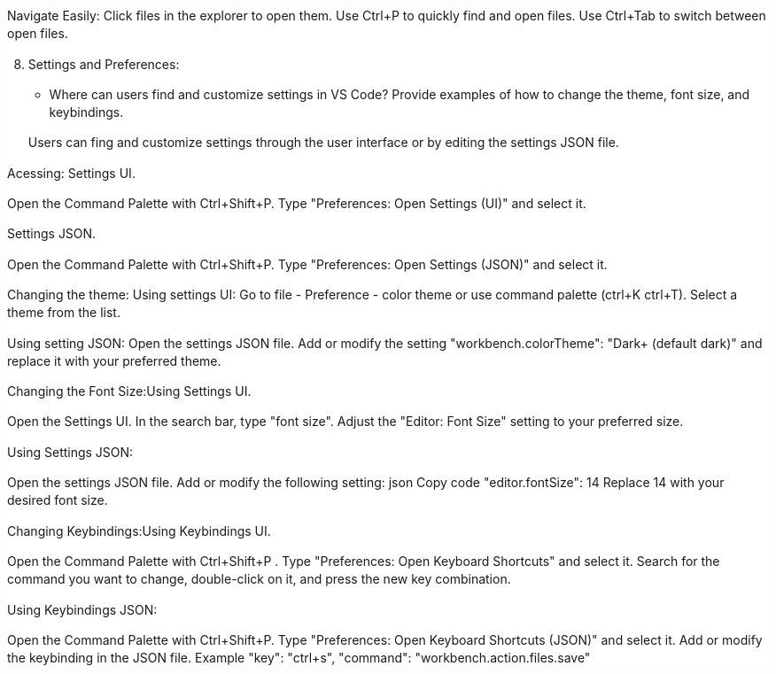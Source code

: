 Navigate Easily:
   Click files in the explorer to open them.
   Use Ctrl+P to quickly find and open files.
   Use Ctrl+Tab to switch between open files.
   
8. Settings and Preferences:
   - Where can users find and customize settings in VS Code? Provide examples of how to change the theme, font size, and keybindings.

   Users can fing and customize settings through the user interface or by editing the settings JSON file.

Acessing:
   Settings UI.

Open the Command Palette with Ctrl+Shift+P.
Type "Preferences: Open Settings (UI)" and select it.

   Settings JSON.

Open the Command Palette with Ctrl+Shift+P.
Type "Preferences: Open Settings (JSON)" and select it.

Changing the theme:
   Using settings UI: Go to file - Preference - color theme or use command palette (ctrl+K  ctrl+T). Select a theme from the list.

   Using setting JSON: Open the settings JSON file. Add or modify the setting "workbench.colorTheme": "Dark+ (default dark)"  and replace it with your preferred theme.

Changing the Font Size:Using Settings UI.

Open the Settings UI.
In the search bar, type "font size".
Adjust the "Editor: Font Size" setting to your preferred size.

Using Settings JSON:

Open the settings JSON file.
Add or modify the following setting:
json
Copy code
"editor.fontSize": 14
Replace 14 with your desired font size.

Changing Keybindings:Using Keybindings UI.

Open the Command Palette with Ctrl+Shift+P .
Type "Preferences: Open Keyboard Shortcuts" and select it.
Search for the command you want to change, double-click on it, and press the new key combination.

Using Keybindings JSON:

Open the Command Palette with Ctrl+Shift+P.
Type "Preferences: Open Keyboard Shortcuts (JSON)" and select it.
Add or modify the keybinding in the JSON file. Example
    "key": "ctrl+s",
    "command": "workbench.action.files.save"
  